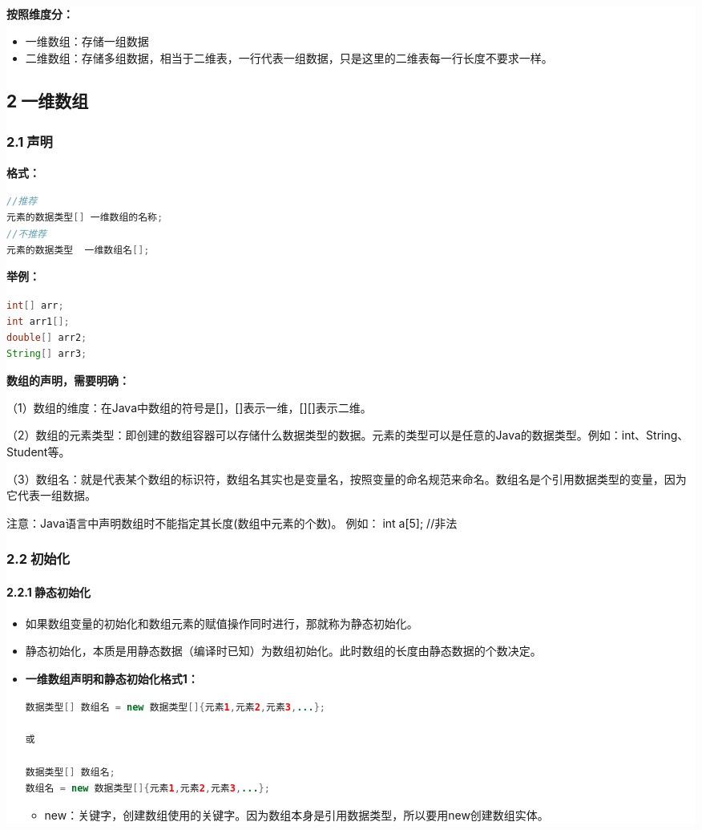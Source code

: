 **按照维度分：**

- 一维数组：存储一组数据
- 二维数组：存储多组数据，相当于二维表，一行代表一组数据，只是这里的二维表每一行长度不要求一样。

## 2 一维数组

### 2.1 声明

**格式：**


```java
//推荐
元素的数据类型[] 一维数组的名称;
//不推荐
元素的数据类型  一维数组名[];
```

**举例：**

```java
int[] arr;
int arr1[];
double[] arr2;
String[] arr3;
```

**数组的声明，需要明确：**

（1）数组的维度：在Java中数组的符号是[]，[]表示一维，\[]\[]表示二维。

（2）数组的元素类型：即创建的数组容器可以存储什么数据类型的数据。元素的类型可以是任意的Java的数据类型。例如：int、String、Student等。

（3）数组名：就是代表某个数组的标识符，数组名其实也是变量名，按照变量的命名规范来命名。数组名是个引用数据类型的变量，因为它代表一组数据。

注意：Java语言中声明数组时不能指定其长度(数组中元素的个数)。 例如： int a[5]; //非法

### 2.2 初始化

#### 2.2.1 静态初始化

- 如果数组变量的初始化和数组元素的赋值操作同时进行，那就称为静态初始化。

- 静态初始化，本质是用静态数据（编译时已知）为数组初始化。此时数组的长度由静态数据的个数决定。

- **一维数组声明和静态初始化格式1：**

  ```java
  数据类型[] 数组名 = new 数据类型[]{元素1,元素2,元素3,...};
  
  或
      
  数据类型[] 数组名;
  数组名 = new 数据类型[]{元素1,元素2,元素3,...};
  ```

  - new：关键字，创建数组使用的关键字。因为数组本身是引用数据类型，所以要用new创建数组实体。
